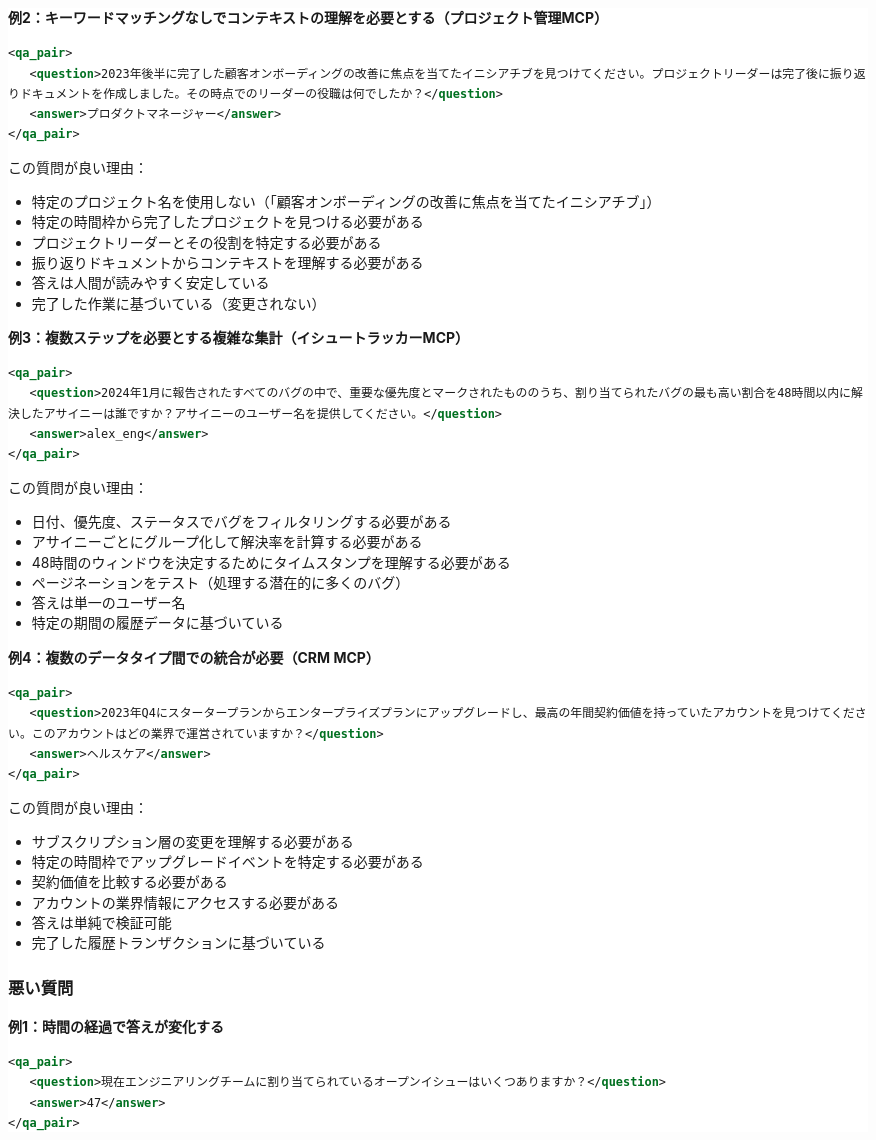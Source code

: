 **例2：キーワードマッチングなしでコンテキストの理解を必要とする（プロジェクト管理MCP）**
```xml
<qa_pair>
   <question>2023年後半に完了した顧客オンボーディングの改善に焦点を当てたイニシアチブを見つけてください。プロジェクトリーダーは完了後に振り返りドキュメントを作成しました。その時点でのリーダーの役職は何でしたか？</question>
   <answer>プロダクトマネージャー</answer>
</qa_pair>
```

この質問が良い理由：
- 特定のプロジェクト名を使用しない（「顧客オンボーディングの改善に焦点を当てたイニシアチブ」）
- 特定の時間枠から完了したプロジェクトを見つける必要がある
- プロジェクトリーダーとその役割を特定する必要がある
- 振り返りドキュメントからコンテキストを理解する必要がある
- 答えは人間が読みやすく安定している
- 完了した作業に基づいている（変更されない）

**例3：複数ステップを必要とする複雑な集計（イシュートラッカーMCP）**
```xml
<qa_pair>
   <question>2024年1月に報告されたすべてのバグの中で、重要な優先度とマークされたもののうち、割り当てられたバグの最も高い割合を48時間以内に解決したアサイニーは誰ですか？アサイニーのユーザー名を提供してください。</question>
   <answer>alex_eng</answer>
</qa_pair>
```

この質問が良い理由：
- 日付、優先度、ステータスでバグをフィルタリングする必要がある
- アサイニーごとにグループ化して解決率を計算する必要がある
- 48時間のウィンドウを決定するためにタイムスタンプを理解する必要がある
- ページネーションをテスト（処理する潜在的に多くのバグ）
- 答えは単一のユーザー名
- 特定の期間の履歴データに基づいている

**例4：複数のデータタイプ間での統合が必要（CRM MCP）**
```xml
<qa_pair>
   <question>2023年Q4にスタータープランからエンタープライズプランにアップグレードし、最高の年間契約価値を持っていたアカウントを見つけてください。このアカウントはどの業界で運営されていますか？</question>
   <answer>ヘルスケア</answer>
</qa_pair>
```

この質問が良い理由：
- サブスクリプション層の変更を理解する必要がある
- 特定の時間枠でアップグレードイベントを特定する必要がある
- 契約価値を比較する必要がある
- アカウントの業界情報にアクセスする必要がある
- 答えは単純で検証可能
- 完了した履歴トランザクションに基づいている

### 悪い質問

**例1：時間の経過で答えが変化する**
```xml
<qa_pair>
   <question>現在エンジニアリングチームに割り当てられているオープンイシューはいくつありますか？</question>
   <answer>47</answer>
</qa_pair>
```
